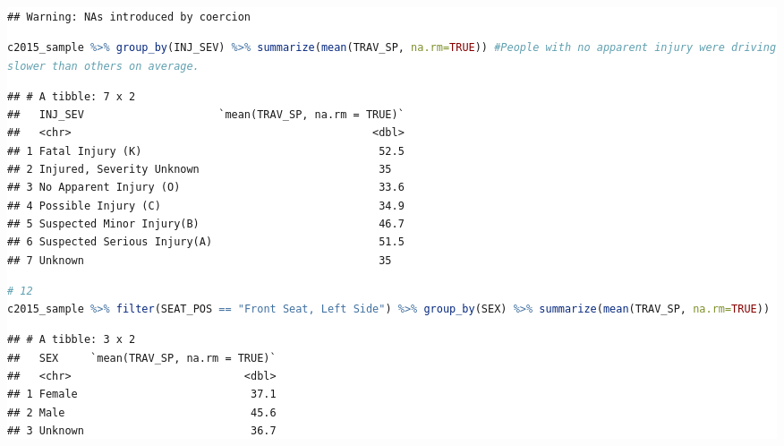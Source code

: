     ## Warning: NAs introduced by coercion

``` r
c2015_sample %>% group_by(INJ_SEV) %>% summarize(mean(TRAV_SP, na.rm=TRUE)) #People with no apparent injury were driving slower than others on average.
```

    ## # A tibble: 7 x 2
    ##   INJ_SEV                     `mean(TRAV_SP, na.rm = TRUE)`
    ##   <chr>                                               <dbl>
    ## 1 Fatal Injury (K)                                     52.5
    ## 2 Injured, Severity Unknown                            35  
    ## 3 No Apparent Injury (O)                               33.6
    ## 4 Possible Injury (C)                                  34.9
    ## 5 Suspected Minor Injury(B)                            46.7
    ## 6 Suspected Serious Injury(A)                          51.5
    ## 7 Unknown                                              35

``` r
# 12
c2015_sample %>% filter(SEAT_POS == "Front Seat, Left Side") %>% group_by(SEX) %>% summarize(mean(TRAV_SP, na.rm=TRUE))
```

    ## # A tibble: 3 x 2
    ##   SEX     `mean(TRAV_SP, na.rm = TRUE)`
    ##   <chr>                           <dbl>
    ## 1 Female                           37.1
    ## 2 Male                             45.6
    ## 3 Unknown                          36.7
